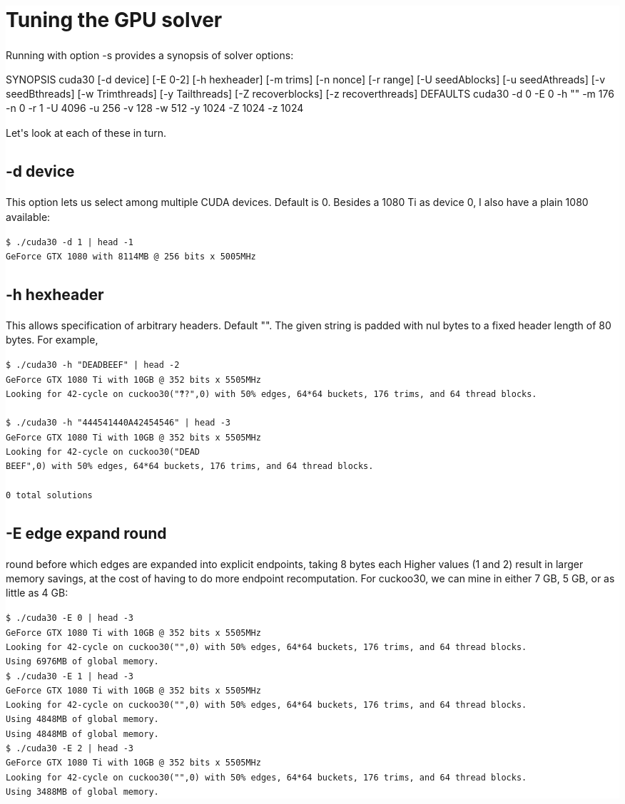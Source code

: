 Tuning the GPU solver
============

Running with option -s provides a synopsis of solver options:

SYNOPSIS
  cuda30 [-d device] [-E 0-2] [-h hexheader] [-m trims] [-n nonce] [-r range] [-U seedAblocks] [-u seedAthreads] [-v seedBthreads] [-w Trimthreads] [-y Tailthreads] [-Z recoverblocks] [-z recoverthreads]
DEFAULTS
  cuda30 -d 0 -E 0 -h "" -m 176 -n 0 -r 1 -U 4096 -u 256 -v 128 -w 512 -y 1024 -Z 1024 -z 1024

Let's look at each of these in turn.

-d device
------------
This option lets us select among multiple CUDA devices. Default is 0.
Besides a 1080 Ti as device 0, I also have a plain 1080 available:

    $ ./cuda30 -d 1 | head -1
    GeForce GTX 1080 with 8114MB @ 256 bits x 5005MHz

-h hexheader
------------
This allows specification of arbitrary headers. Default "".
The given string is padded with nul bytes to a fixed header length of 80 bytes.
For example,

    $ ./cuda30 -h "DEADBEEF" | head -2
    GeForce GTX 1080 Ti with 10GB @ 352 bits x 5505MHz
    Looking for 42-cycle on cuckoo30("ޭ??",0) with 50% edges, 64*64 buckets, 176 trims, and 64 thread blocks.

    $ ./cuda30 -h "444541440A42454546" | head -3
    GeForce GTX 1080 Ti with 10GB @ 352 bits x 5505MHz
    Looking for 42-cycle on cuckoo30("DEAD
    BEEF",0) with 50% edges, 64*64 buckets, 176 trims, and 64 thread blocks.

    0 total solutions

-E edge expand round
------------
round before which edges are expanded into explicit endpoints, taking 8 bytes each
Higher values (1 and 2) result in larger memory savings, at the cost of having to do more endpoint recomputation.
For cuckoo30, we can mine in either 7 GB, 5 GB, or as little as 4 GB:

    $ ./cuda30 -E 0 | head -3
    GeForce GTX 1080 Ti with 10GB @ 352 bits x 5505MHz
    Looking for 42-cycle on cuckoo30("",0) with 50% edges, 64*64 buckets, 176 trims, and 64 thread blocks.
    Using 6976MB of global memory.
    $ ./cuda30 -E 1 | head -3
    GeForce GTX 1080 Ti with 10GB @ 352 bits x 5505MHz
    Looking for 42-cycle on cuckoo30("",0) with 50% edges, 64*64 buckets, 176 trims, and 64 thread blocks.
    Using 4848MB of global memory.
    Using 4848MB of global memory.
    $ ./cuda30 -E 2 | head -3
    GeForce GTX 1080 Ti with 10GB @ 352 bits x 5505MHz
    Looking for 42-cycle on cuckoo30("",0) with 50% edges, 64*64 buckets, 176 trims, and 64 thread blocks.
    Using 3488MB of global memory.
